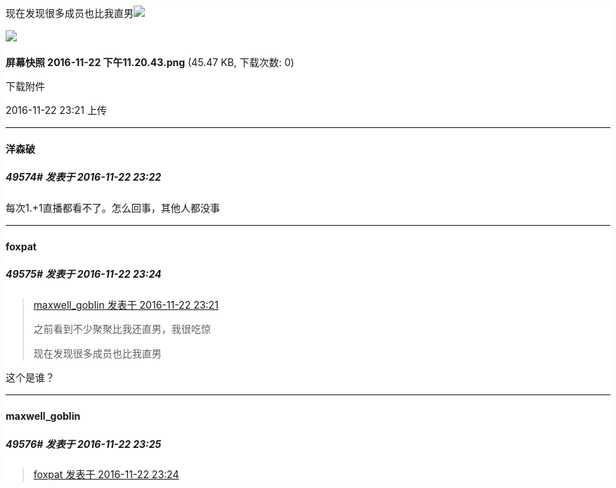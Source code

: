 现在发现很多成员也比我直男<img src="https://static.saraba1st.com/image/smiley/face/06.gif" referrerpolicy="no-referrer">


<img src="http://img.saraba1st.com/forum/201611/22/232141yihgvrelsryaehxv.png" referrerpolicy="no-referrer">


<strong>屏幕快照 2016-11-22 下午11.20.43.png</strong> (45.47 KB, 下载次数: 0)

下载附件

2016-11-22 23:21 上传











*****

####  洋森破  
##### 49574#       发表于 2016-11-22 23:22




每次1.+1直播都看不了。怎么回事，其他人都没事







*****

####  foxpat  
##### 49575#       发表于 2016-11-22 23:24



<blockquote><a href="httphttps://bbs.saraba1st.com/2b/forum.php?mod=redirect&amp;goto=findpost&amp;pid=34261895&amp;ptid=1105387" target="_blank">maxwell_goblin 发表于 2016-11-22 23:21</a>

之前看到不少聚聚比我还直男，我很吃惊

现在发现很多成员也比我直男</blockquote>
这个是谁？







*****

####  maxwell_goblin  
##### 49576#       发表于 2016-11-22 23:25



<blockquote><a href="httphttps://bbs.saraba1st.com/2b/forum.php?mod=redirect&amp;goto=findpost&amp;pid=34261910&amp;ptid=1105387" target="_blank">foxpat 发表于 2016-11-22 23:24</a>
